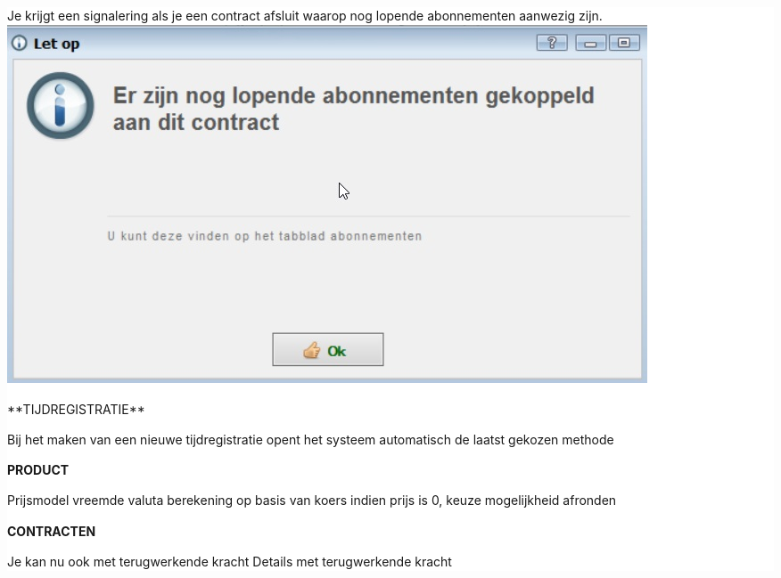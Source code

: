 Je krijgt een signalering als je een contract afsluit waarop nog lopende abonnementen aanwezig zijn.
![](images/einde-contract-abonnement.jpg)

<div class="tag-fix"></div>
**TIJDREGISTRATIE**

Bij het maken van een nieuwe tijdregistratie opent het systeem automatisch de laatst gekozen methode

<div class="tag-fix"></div>

**PRODUCT**

Prijsmodel vreemde valuta berekening op basis van koers indien prijs is 0, keuze mogelijkheid afronden

<div class="tag-fix"></div>

**CONTRACTEN**

Je kan nu ook met terugwerkende kracht Details met terugwerkende kracht